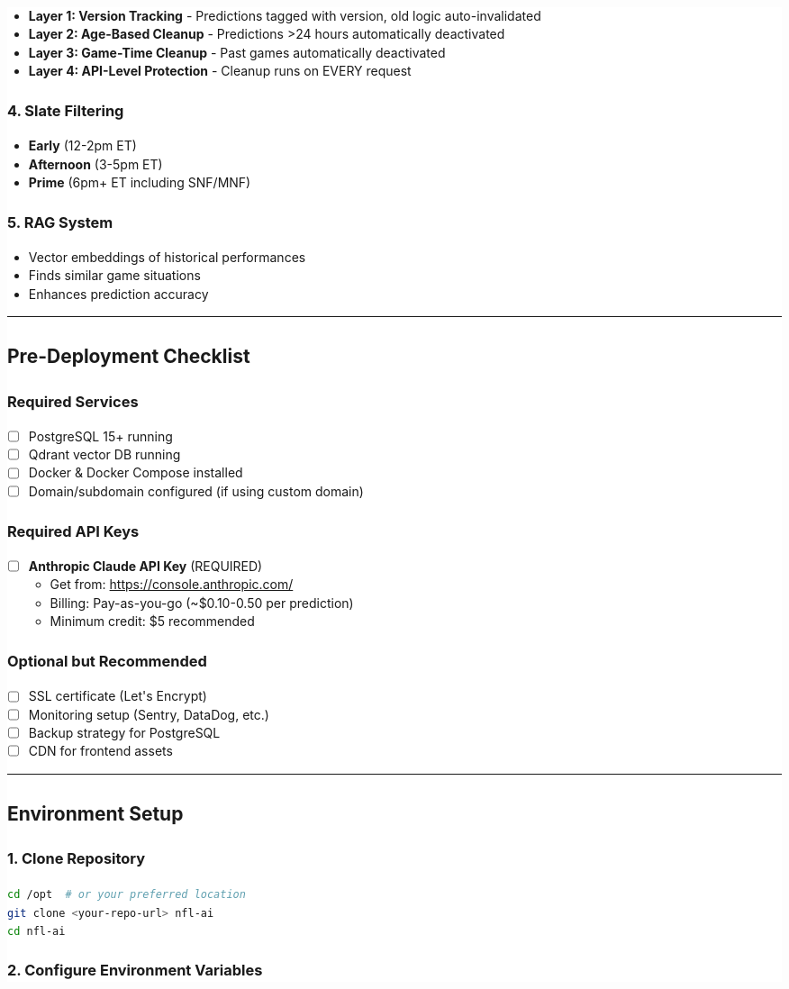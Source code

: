 - **Layer 1: Version Tracking** - Predictions tagged with version, old logic auto-invalidated
- **Layer 2: Age-Based Cleanup** - Predictions >24 hours automatically deactivated
- **Layer 3: Game-Time Cleanup** - Past games automatically deactivated
- **Layer 4: API-Level Protection** - Cleanup runs on EVERY request

### 4. Slate Filtering
- **Early** (12-2pm ET)
- **Afternoon** (3-5pm ET)
- **Prime** (6pm+ ET including SNF/MNF)

### 5. RAG System
- Vector embeddings of historical performances
- Finds similar game situations
- Enhances prediction accuracy

---

## Pre-Deployment Checklist

### Required Services
- [ ] PostgreSQL 15+ running
- [ ] Qdrant vector DB running
- [ ] Docker & Docker Compose installed
- [ ] Domain/subdomain configured (if using custom domain)

### Required API Keys
- [ ] **Anthropic Claude API Key** (REQUIRED)
  - Get from: https://console.anthropic.com/
  - Billing: Pay-as-you-go (~$0.10-0.50 per prediction)
  - Minimum credit: $5 recommended

### Optional but Recommended
- [ ] SSL certificate (Let's Encrypt)
- [ ] Monitoring setup (Sentry, DataDog, etc.)
- [ ] Backup strategy for PostgreSQL
- [ ] CDN for frontend assets

---

## Environment Setup

### 1. Clone Repository

```bash
cd /opt  # or your preferred location
git clone <your-repo-url> nfl-ai
cd nfl-ai
```

### 2. Configure Environment Variables
